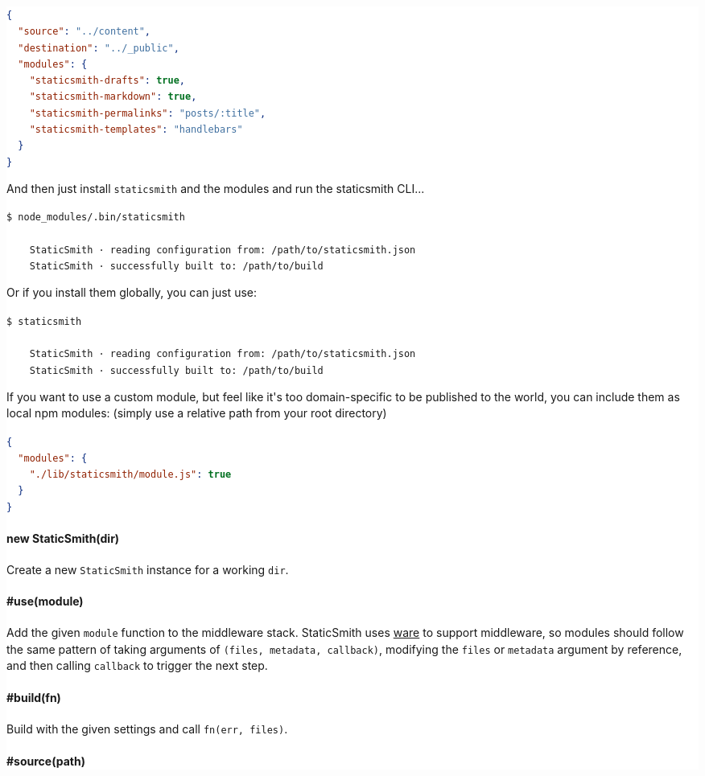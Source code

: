 ```json
{
  "source": "../content",
  "destination": "../_public",
  "modules": {
    "staticsmith-drafts": true,
    "staticsmith-markdown": true,
    "staticsmith-permalinks": "posts/:title",
    "staticsmith-templates": "handlebars"
  }
}
```

And then just install `staticsmith` and the modules and run the staticsmith CLI...

    $ node_modules/.bin/staticsmith
      
        StaticSmith · reading configuration from: /path/to/staticsmith.json
        StaticSmith · successfully built to: /path/to/build

Or if you install them globally, you can just use:

    $ staticsmith
      
        StaticSmith · reading configuration from: /path/to/staticsmith.json
        StaticSmith · successfully built to: /path/to/build


If you want to use a custom module, but feel like it's too domain-specific to
be published to the world, you can include them as local npm modules:
(simply use a relative path from your root directory)

```json
{
  "modules": {
    "./lib/staticsmith/module.js": true
  }
}
```


#### new StaticSmith(dir)

Create a new `StaticSmith` instance for a working `dir`.

#### #use(module)

Add the given `module` function to the middleware stack. StaticSmith uses
[ware](https://github.com/segmentio/ware) to support middleware, so modules
should follow the same pattern of taking arguments of `(files, metadata, callback)`,
modifying the `files` or `metadata` argument by reference, and then
calling `callback` to trigger the next step.

#### #build(fn)

Build with the given settings and call `fn(err, files)`.

#### #source(path)
